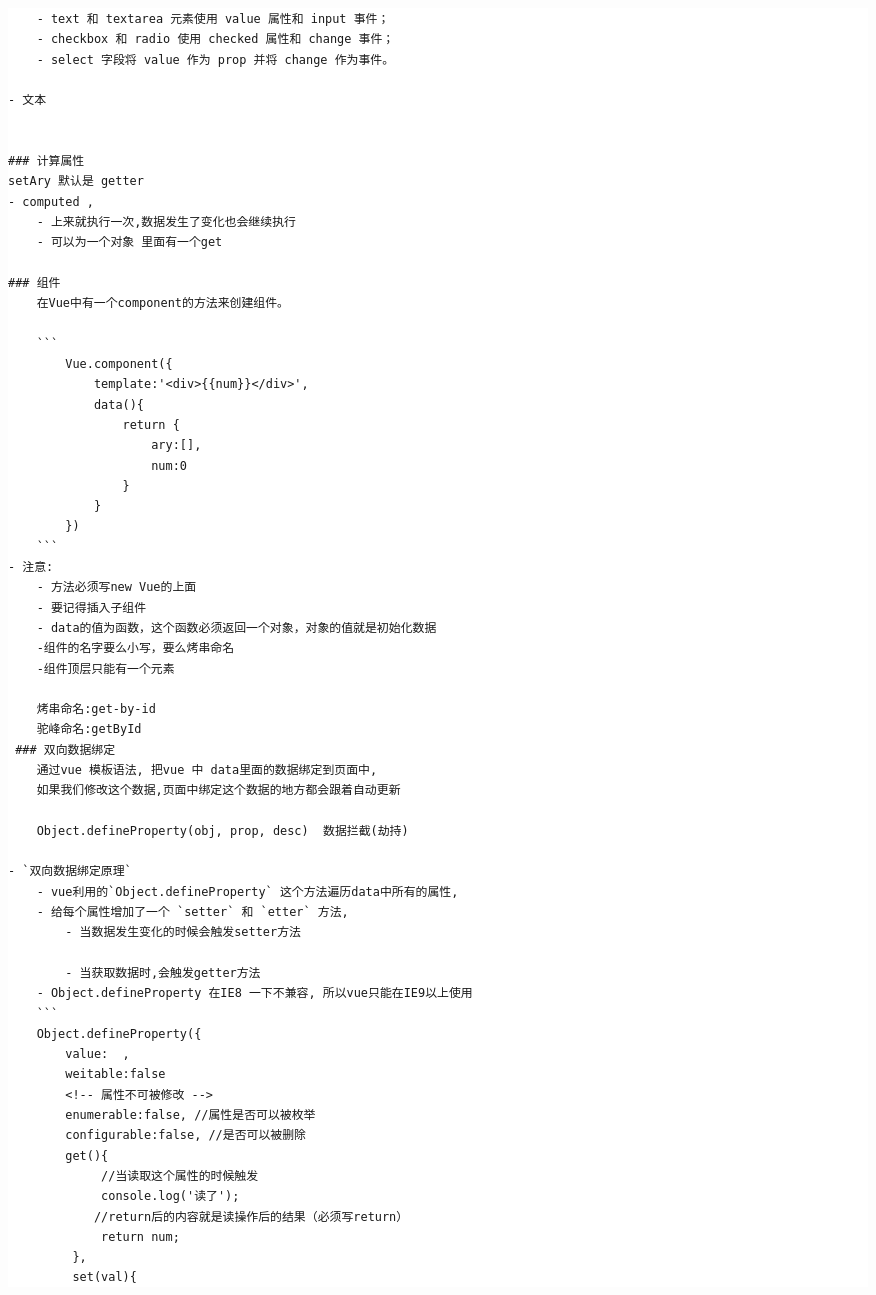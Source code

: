 ```
	- text 和 textarea 元素使用 value 属性和 input 事件；
	- checkbox 和 radio 使用 checked 属性和 change 事件；
	- select 字段将 value 作为 prop 并将 change 作为事件。

- 文本


### 计算属性
setAry 默认是 getter 
- computed ,
	- 上来就执行一次,数据发生了变化也会继续执行
	- 可以为一个对象 里面有一个get

### 组件
    在Vue中有一个component的方法来创建组件。

    ```
        Vue.component({
            template:'<div>{{num}}</div>',
            data(){
                return {
                    ary:[],
                    num:0
                }
            }
        })
    ```
- 注意:
    - 方法必须写new Vue的上面
    - 要记得插入子组件
    - data的值为函数，这个函数必须返回一个对象，对象的值就是初始化数据
    -组件的名字要么小写，要么烤串命名
    -组件顶层只能有一个元素

    烤串命名:get-by-id
    驼峰命名:getById
 ### 双向数据绑定
    通过vue 模板语法, 把vue 中 data里面的数据绑定到页面中,
    如果我们修改这个数据,页面中绑定这个数据的地方都会跟着自动更新
	
	Object.defineProperty(obj, prop, desc)	数据拦截(劫持)

- `双向数据绑定原理`
    - vue利用的`Object.defineProperty` 这个方法遍历data中所有的属性,
    - 给每个属性增加了一个 `setter` 和 `etter` 方法,
        - 当数据发生变化的时候会触发setter方法

        - 当获取数据时,会触发getter方法
    - Object.defineProperty 在IE8 一下不兼容, 所以vue只能在IE9以上使用
	```
	Object.defineProperty({
		value:  ,
		weitable:false
		<!-- 属性不可被修改 -->
		enumerable:false, //属性是否可以被枚举
		configurable:false, //是否可以被删除
		get(){
	         //当读取这个属性的时候触发
	         console.log('读了');
	        //return后的内容就是读操作后的结果（必须写return）
	         return num;
		 },
		 set(val){
```